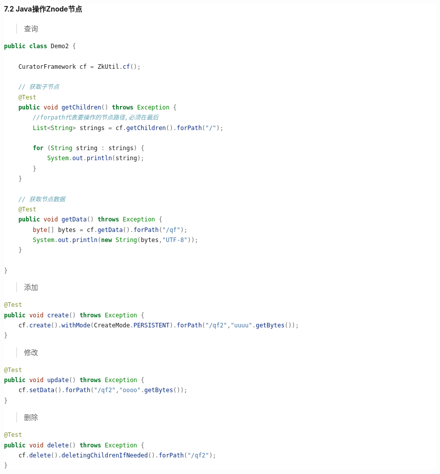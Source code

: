 

#### 7.2 Java操作Znode节点

> 查询

```java
public class Demo2 {

    CuratorFramework cf = ZkUtil.cf();

    // 获取子节点
    @Test
    public void getChildren() throws Exception {
        //forpath代表要操作的节点路径,必须在最后
        List<String> strings = cf.getChildren().forPath("/");

        for (String string : strings) {
            System.out.println(string);
        }
    }

    // 获取节点数据
    @Test
    public void getData() throws Exception {
        byte[] bytes = cf.getData().forPath("/qf");
        System.out.println(new String(bytes,"UTF-8"));
    }

}
```



> 添加

```java
@Test
public void create() throws Exception {
    cf.create().withMode(CreateMode.PERSISTENT).forPath("/qf2","uuuu".getBytes());
}
```



> 修改

```java
@Test
public void update() throws Exception {
    cf.setData().forPath("/qf2","oooo".getBytes());
}
```



> 删除

```java
@Test
public void delete() throws Exception {
    cf.delete().deletingChildrenIfNeeded().forPath("/qf2");
}
```
